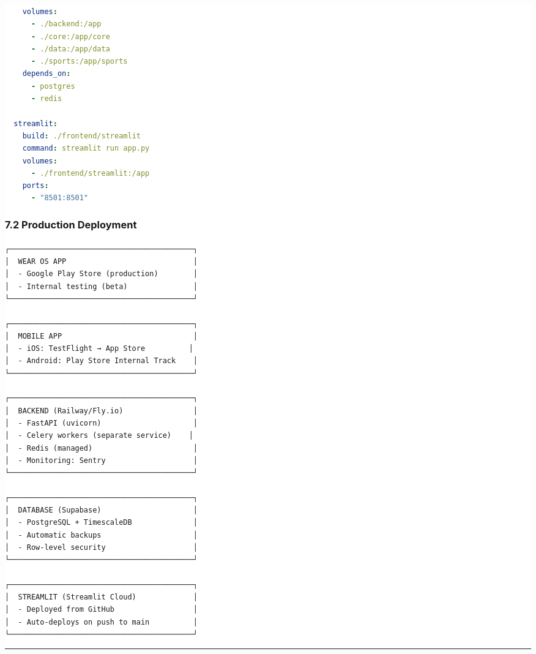 ```yaml
    volumes:
      - ./backend:/app
      - ./core:/app/core
      - ./data:/app/data
      - ./sports:/app/sports
    depends_on:
      - postgres
      - redis

  streamlit:
    build: ./frontend/streamlit
    command: streamlit run app.py
    volumes:
      - ./frontend/streamlit:/app
    ports:
      - "8501:8501"
```

### 7.2 Production Deployment

```
┌──────────────────────────────────────────┐
│  WEAR OS APP                             │
│  - Google Play Store (production)        │
│  - Internal testing (beta)               │
└──────────────────────────────────────────┘

┌──────────────────────────────────────────┐
│  MOBILE APP                              │
│  - iOS: TestFlight → App Store          │
│  - Android: Play Store Internal Track    │
└──────────────────────────────────────────┘

┌──────────────────────────────────────────┐
│  BACKEND (Railway/Fly.io)                │
│  - FastAPI (uvicorn)                     │
│  - Celery workers (separate service)    │
│  - Redis (managed)                       │
│  - Monitoring: Sentry                    │
└──────────────────────────────────────────┘

┌──────────────────────────────────────────┐
│  DATABASE (Supabase)                     │
│  - PostgreSQL + TimescaleDB              │
│  - Automatic backups                     │
│  - Row-level security                    │
└──────────────────────────────────────────┘

┌──────────────────────────────────────────┐
│  STREAMLIT (Streamlit Cloud)             │
│  - Deployed from GitHub                  │
│  - Auto-deploys on push to main          │
└──────────────────────────────────────────┘
```

---